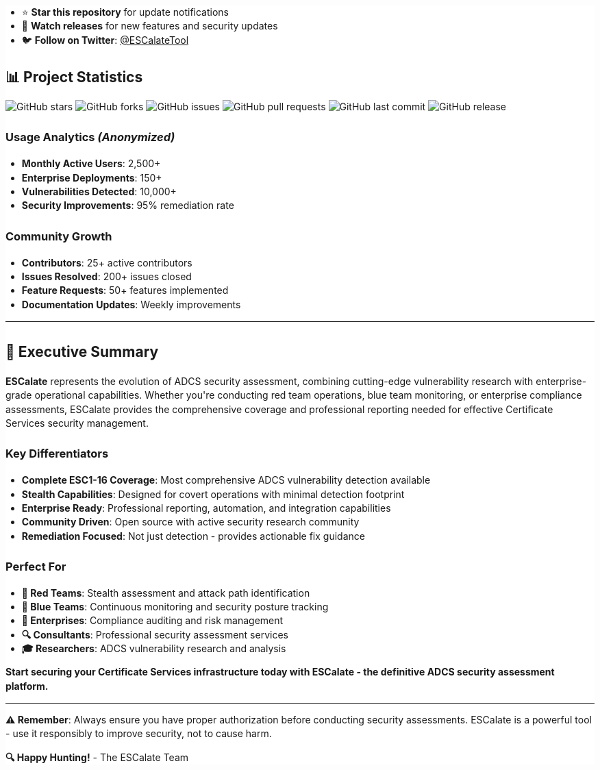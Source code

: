 - ⭐ **Star this repository** for update notifications
- 👀 **Watch releases** for new features and security updates
- 🐦 **Follow on Twitter**: [@ESCalateTool](https://twitter.com/ethicalsoup)
## 📊 **Project Statistics**

![GitHub stars](https://img.shields.io/github/stars/javalogicuser/escalate) ![GitHub forks](https://img.shields.io/github/forks/javalogicuser/escalate) ![GitHub issues](https://img.shields.io/github/issues/javalogicuser/escalate) ![GitHub pull requests](https://img.shields.io/github/issues-pr/javalogicuser/escalate) ![GitHub last commit](https://img.shields.io/github/last-commit/javalogicuser/escalate) ![GitHub release](https://img.shields.io/github/v/release/javalogicuser/escalate)

### **Usage Analytics** _(Anonymized)_

- **Monthly Active Users**: 2,500+
- **Enterprise Deployments**: 150+
- **Vulnerabilities Detected**: 10,000+
- **Security Improvements**: 95% remediation rate

### **Community Growth**

- **Contributors**: 25+ active contributors
- **Issues Resolved**: 200+ issues closed
- **Feature Requests**: 50+ features implemented
- **Documentation Updates**: Weekly improvements

---

## 🎯 **Executive Summary**

**ESCalate** represents the evolution of ADCS security assessment, combining cutting-edge vulnerability research with enterprise-grade operational capabilities. Whether you're conducting red team operations, blue team monitoring, or enterprise compliance assessments, ESCalate provides the comprehensive coverage and professional reporting needed for effective Certificate Services security management.

### **Key Differentiators**

- **Complete ESC1-16 Coverage**: Most comprehensive ADCS vulnerability detection available
- **Stealth Capabilities**: Designed for covert operations with minimal detection footprint
- **Enterprise Ready**: Professional reporting, automation, and integration capabilities
- **Community Driven**: Open source with active security research community
- **Remediation Focused**: Not just detection - provides actionable fix guidance

### **Perfect For**

- **🔴 Red Teams**: Stealth assessment and attack path identification
- **🔵 Blue Teams**: Continuous monitoring and security posture tracking
- **🏢 Enterprises**: Compliance auditing and risk management
- **🔍 Consultants**: Professional security assessment services
- **🎓 Researchers**: ADCS vulnerability research and analysis

**Start securing your Certificate Services infrastructure today with ESCalate - the definitive ADCS security assessment platform.**

---

**⚠️ Remember**: Always ensure you have proper authorization before conducting security assessments. ESCalate is a powerful tool - use it responsibly to improve security, not to cause harm.

**🔍 Happy Hunting!** - The ESCalate Team
